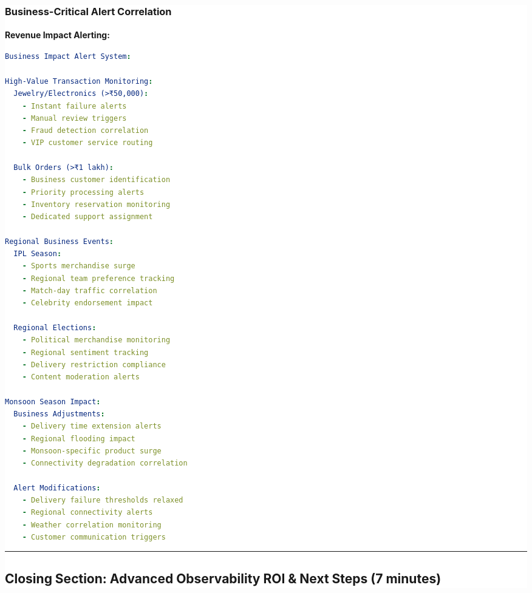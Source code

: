 ### Business-Critical Alert Correlation

**Revenue Impact Alerting:**

```yaml
Business Impact Alert System:

High-Value Transaction Monitoring:
  Jewelry/Electronics (>₹50,000):
    - Instant failure alerts
    - Manual review triggers
    - Fraud detection correlation
    - VIP customer service routing
  
  Bulk Orders (>₹1 lakh):
    - Business customer identification
    - Priority processing alerts
    - Inventory reservation monitoring
    - Dedicated support assignment

Regional Business Events:
  IPL Season:
    - Sports merchandise surge
    - Regional team preference tracking
    - Match-day traffic correlation
    - Celebrity endorsement impact
  
  Regional Elections:
    - Political merchandise monitoring
    - Regional sentiment tracking
    - Delivery restriction compliance
    - Content moderation alerts

Monsoon Season Impact:
  Business Adjustments:
    - Delivery time extension alerts
    - Regional flooding impact
    - Monsoon-specific product surge
    - Connectivity degradation correlation
  
  Alert Modifications:
    - Delivery failure thresholds relaxed
    - Regional connectivity alerts
    - Weather correlation monitoring
    - Customer communication triggers
```

---

## Closing Section: Advanced Observability ROI & Next Steps (7 minutes)
